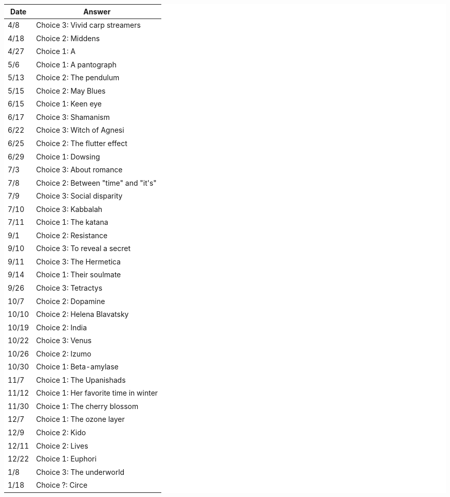 | Date | Answer |
| --- | --- |
| 4/8 | Choice 3: Vivid carp streamers |
| 4/18 | Choice 2: Middens |
| 4/27 | Choice 1: A |
| 5/6 | Choice 1: A pantograph |
| 5/13 | Choice 2: The pendulum |
| 5/15 | Choice 2: May Blues |
| 6/15 | Choice 1: Keen eye |
| 6/17 | Choice 3: Shamanism |
| 6/22 | Choice 3: Witch of Agnesi |
| 6/25 | Choice 2: The flutter effect |
| 6/29 | Choice 1: Dowsing |
| 7/3 | Choice 3: About romance |
| 7/8 | Choice 2: Between "time" and "it's" |
| 7/9 | Choice 3: Social disparity |
| 7/10 | Choice 3: Kabbalah |
| 7/11 | Choice 1: The katana |
| 9/1 | Choice 2: Resistance |
| 9/10 | Choice 3: To reveal a secret |
| 9/11 | Choice 3: The Hermetica |
| 9/14 | Choice 1: Their soulmate |
| 9/26 | Choice 3: Tetractys |
| 10/7 | Choice 2: Dopamine |
| 10/10 | Choice 2: Helena Blavatsky |
| 10/19 | Choice 2: India |
| 10/22 | Choice 3: Venus |
| 10/26 | Choice 2: Izumo |
| 10/30 | Choice 1: Beta-amylase |
| 11/7 | Choice 1: The Upanishads |
| 11/12 | Choice 1: Her favorite time in winter |
| 11/30 | Choice 1: The cherry blossom |
| 12/7 | Choice 1: The ozone layer |
| 12/9 | Choice 2: Kido |
| 12/11 | Choice 2: Lives |
| 12/22 | Choice 1: Euphori |
| 1/8 | Choice 3: The underworld |
| 1/18 | Choice ?: Circe |
